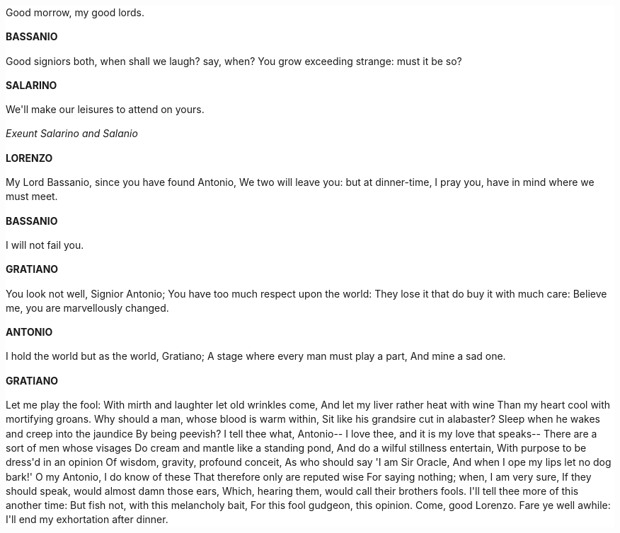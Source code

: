 Good morrow, my good lords.


**BASSANIO**

Good signiors both, when shall we laugh? say, when?
You grow exceeding strange: must it be so?


**SALARINO**

We'll make our leisures to attend on yours.


_Exeunt Salarino and Salanio_

**LORENZO**

My Lord Bassanio, since you have found Antonio,
We two will leave you: but at dinner-time,
I pray you, have in mind where we must meet.


**BASSANIO**

I will not fail you.


**GRATIANO**

You look not well, Signior Antonio;
You have too much respect upon the world:
They lose it that do buy it with much care:
Believe me, you are marvellously changed.


**ANTONIO**

I hold the world but as the world, Gratiano;
A stage where every man must play a part,
And mine a sad one.


**GRATIANO**

Let me play the fool:
With mirth and laughter let old wrinkles come,
And let my liver rather heat with wine
Than my heart cool with mortifying groans.
Why should a man, whose blood is warm within,
Sit like his grandsire cut in alabaster?
Sleep when he wakes and creep into the jaundice
By being peevish? I tell thee what, Antonio--
I love thee, and it is my love that speaks--
There are a sort of men whose visages
Do cream and mantle like a standing pond,
And do a wilful stillness entertain,
With purpose to be dress'd in an opinion
Of wisdom, gravity, profound conceit,
As who should say 'I am Sir Oracle,
And when I ope my lips let no dog bark!'
O my Antonio, I do know of these
That therefore only are reputed wise
For saying nothing; when, I am very sure,
If they should speak, would almost damn those ears,
Which, hearing them, would call their brothers fools.
I'll tell thee more of this another time:
But fish not, with this melancholy bait,
For this fool gudgeon, this opinion.
Come, good Lorenzo. Fare ye well awhile:
I'll end my exhortation after dinner.
